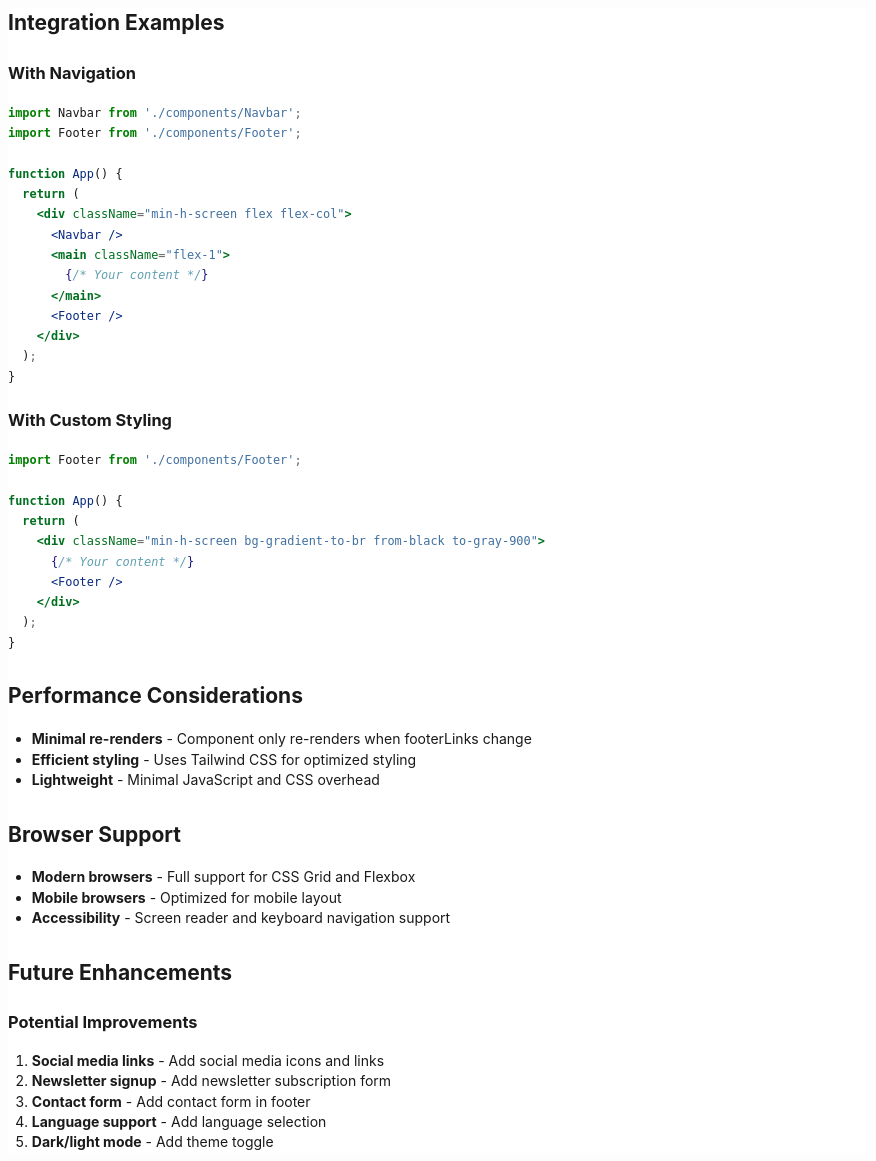 ## Integration Examples

### With Navigation
```jsx
import Navbar from './components/Navbar';
import Footer from './components/Footer';

function App() {
  return (
    <div className="min-h-screen flex flex-col">
      <Navbar />
      <main className="flex-1">
        {/* Your content */}
      </main>
      <Footer />
    </div>
  );
}
```

### With Custom Styling
```jsx
import Footer from './components/Footer';

function App() {
  return (
    <div className="min-h-screen bg-gradient-to-br from-black to-gray-900">
      {/* Your content */}
      <Footer />
    </div>
  );
}
```

## Performance Considerations

- **Minimal re-renders** - Component only re-renders when footerLinks change
- **Efficient styling** - Uses Tailwind CSS for optimized styling
- **Lightweight** - Minimal JavaScript and CSS overhead

## Browser Support

- **Modern browsers** - Full support for CSS Grid and Flexbox
- **Mobile browsers** - Optimized for mobile layout
- **Accessibility** - Screen reader and keyboard navigation support

## Future Enhancements

### Potential Improvements
1. **Social media links** - Add social media icons and links
2. **Newsletter signup** - Add newsletter subscription form
3. **Contact form** - Add contact form in footer
4. **Language support** - Add language selection
5. **Dark/light mode** - Add theme toggle
